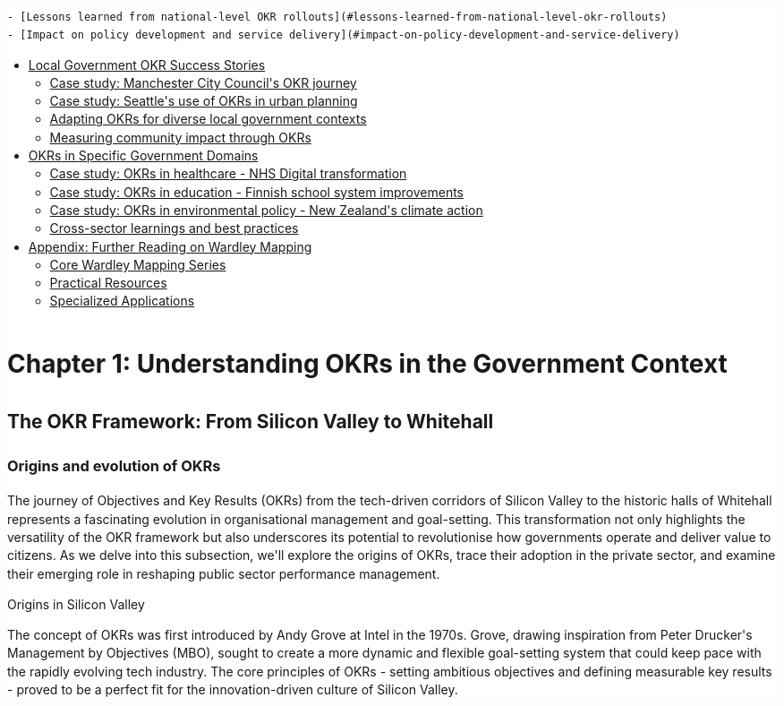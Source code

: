     - [Lessons learned from national-level OKR rollouts](#lessons-learned-from-national-level-okr-rollouts)
    - [Impact on policy development and service delivery](#impact-on-policy-development-and-service-delivery)
  - [Local Government OKR Success Stories](#local-government-okr-success-stories)
    - [Case study: Manchester City Council's OKR journey](#case-study-manchester-city-councils-okr-journey)
    - [Case study: Seattle's use of OKRs in urban planning](#case-study-seattles-use-of-okrs-in-urban-planning)
    - [Adapting OKRs for diverse local government contexts](#adapting-okrs-for-diverse-local-government-contexts)
    - [Measuring community impact through OKRs](#measuring-community-impact-through-okrs)
  - [OKRs in Specific Government Domains](#okrs-in-specific-government-domains)
    - [Case study: OKRs in healthcare - NHS Digital transformation](#case-study-okrs-in-healthcare-nhs-digital-transformation)
    - [Case study: OKRs in education - Finnish school system improvements](#case-study-okrs-in-education-finnish-school-system-improvements)
    - [Case study: OKRs in environmental policy - New Zealand's climate action](#case-study-okrs-in-environmental-policy-new-zealands-climate-action)
    - [Cross-sector learnings and best practices](#cross-sector-learnings-and-best-practices)
- [Appendix: Further Reading on Wardley Mapping](#appendix-further-reading-on-wardley-mapping)
  - [Core Wardley Mapping Series](#core-wardley-mapping-series)
  - [Practical Resources](#practical-resources)
  - [Specialized Applications](#specialized-applications)


# <a id="chapter-1-understanding-okrs-in-the-government-context"></a>Chapter 1: Understanding OKRs in the Government Context

## <a id="the-okr-framework-from-silicon-valley-to-whitehall"></a>The OKR Framework: From Silicon Valley to Whitehall

### <a id="origins-and-evolution-of-okrs"></a>Origins and evolution of OKRs

The journey of Objectives and Key Results (OKRs) from the tech-driven corridors of Silicon Valley to the historic halls of Whitehall represents a fascinating evolution in organisational management and goal-setting. This transformation not only highlights the versatility of the OKR framework but also underscores its potential to revolutionise how governments operate and deliver value to citizens. As we delve into this subsection, we'll explore the origins of OKRs, trace their adoption in the private sector, and examine their emerging role in reshaping public sector performance management.

Origins in Silicon Valley

The concept of OKRs was first introduced by Andy Grove at Intel in the 1970s. Grove, drawing inspiration from Peter Drucker's Management by Objectives (MBO), sought to create a more dynamic and flexible goal-setting system that could keep pace with the rapidly evolving tech industry. The core principles of OKRs - setting ambitious objectives and defining measurable key results - proved to be a perfect fit for the innovation-driven culture of Silicon Valley.
